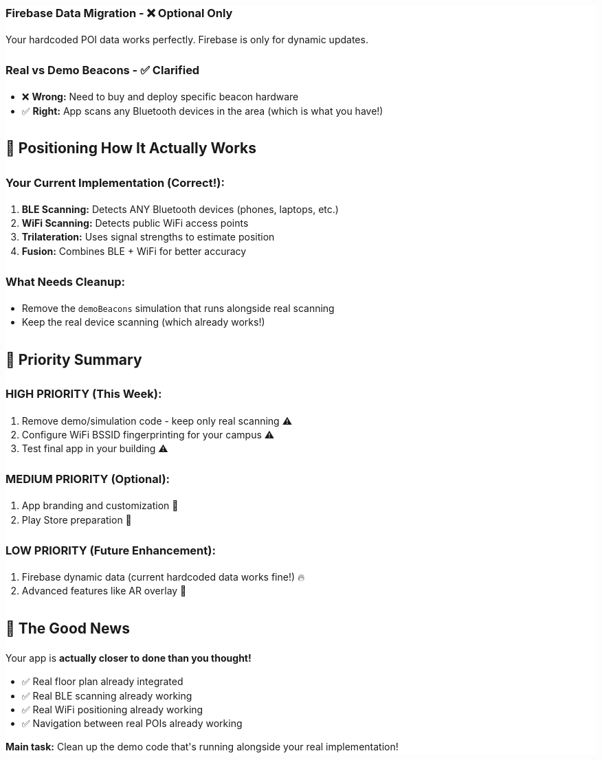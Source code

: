 ### **Firebase Data Migration** - ❌ Optional Only

Your hardcoded POI data works perfectly. Firebase is only for dynamic updates.

### **Real vs Demo Beacons** - ✅ Clarified

- ❌ **Wrong:** Need to buy and deploy specific beacon hardware
- ✅ **Right:** App scans any Bluetooth devices in the area (which is what you have!)

## 🎯 **Positioning How It Actually Works**

### **Your Current Implementation (Correct!):**

1. **BLE Scanning:** Detects ANY Bluetooth devices (phones, laptops, etc.)
2. **WiFi Scanning:** Detects public WiFi access points
3. **Trilateration:** Uses signal strengths to estimate position
4. **Fusion:** Combines BLE + WiFi for better accuracy

### **What Needs Cleanup:**

- Remove the `demoBeacons` simulation that runs alongside real scanning
- Keep the real device scanning (which already works!)

## 🚨 **Priority Summary**

### **HIGH PRIORITY (This Week):**

1. Remove demo/simulation code - keep only real scanning ⚠️
2. Configure WiFi BSSID fingerprinting for your campus ⚠️
3. Test final app in your building ⚠️

### **MEDIUM PRIORITY (Optional):**

1. App branding and customization 🎨
2. Play Store preparation 📱

### **LOW PRIORITY (Future Enhancement):**

1. Firebase dynamic data (current hardcoded data works fine!) 🔥
2. Advanced features like AR overlay 🔮

## 🎉 **The Good News**

Your app is **actually closer to done than you thought!**

- ✅ Real floor plan already integrated
- ✅ Real BLE scanning already working
- ✅ Real WiFi positioning already working
- ✅ Navigation between real POIs already working

**Main task:** Clean up the demo code that's running alongside your real implementation!
